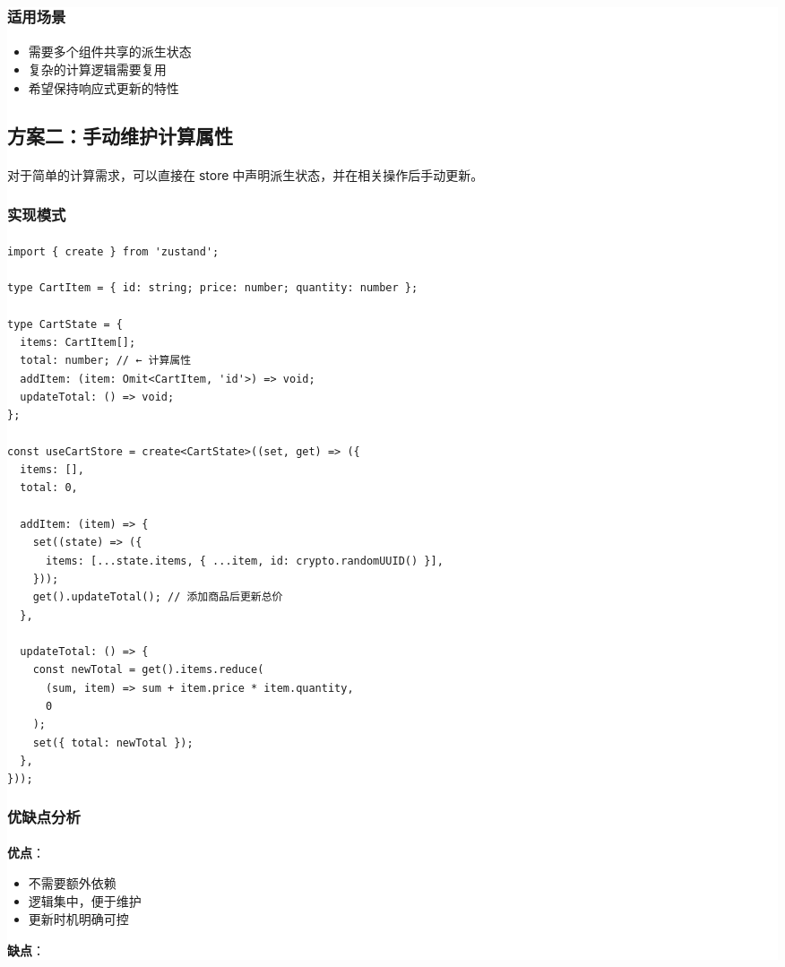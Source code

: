 
### 适用场景

*   需要多个组件共享的派生状态
*   复杂的计算逻辑需要复用
*   希望保持响应式更新的特性

方案二：手动维护计算属性
------------

对于简单的计算需求，可以直接在 store 中声明派生状态，并在相关操作后手动更新。

### 实现模式

    import { create } from 'zustand';
    
    type CartItem = { id: string; price: number; quantity: number };
    
    type CartState = {
      items: CartItem[];
      total: number; // ← 计算属性
      addItem: (item: Omit<CartItem, 'id'>) => void;
      updateTotal: () => void;
    };
    
    const useCartStore = create<CartState>((set, get) => ({
      items: [],
      total: 0,
    
      addItem: (item) => {
        set((state) => ({
          items: [...state.items, { ...item, id: crypto.randomUUID() }],
        }));
        get().updateTotal(); // 添加商品后更新总价
      },
    
      updateTotal: () => {
        const newTotal = get().items.reduce(
          (sum, item) => sum + item.price * item.quantity,
          0
        );
        set({ total: newTotal });
      },
    }));
    

### 优缺点分析

**优点**：

*   不需要额外依赖
*   逻辑集中，便于维护
*   更新时机明确可控

**缺点**：
